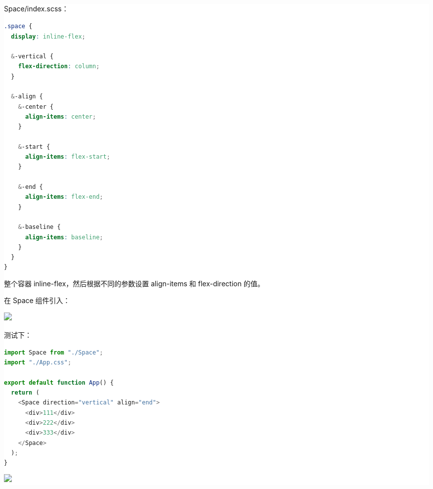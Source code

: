 Space/index.scss：

```scss
.space {
  display: inline-flex;

  &-vertical {
    flex-direction: column;
  }

  &-align {
    &-center {
      align-items: center;
    }

    &-start {
      align-items: flex-start;
    }

    &-end {
      align-items: flex-end;
    }

    &-baseline {
      align-items: baseline;
    }
  }
}
```
整个容器 inline-flex，然后根据不同的参数设置 align-items 和 flex-direction 的值。

在 Space 组件引入：

![](https://p3-juejin.byteimg.com/tos-cn-i-k3u1fbpfcp/0ff15412767a42ec9f7a97e0ec1ea5cc~tplv-k3u1fbpfcp-jj-mark:0:0:0:0:q75.image#?w=622&h=308&s=46467&e=png&b=1f1f1f)

测试下：

```javascript
import Space from "./Space";
import "./App.css";

export default function App() {
  return (
    <Space direction="vertical" align="end">
      <div>111</div>
      <div>222</div>
      <div>333</div>
    </Space>
  );
}
```

![](https://p3-juejin.byteimg.com/tos-cn-i-k3u1fbpfcp/7f7a1a6a20244f8a87527d9b08fbbc58~tplv-k3u1fbpfcp-jj-mark:0:0:0:0:q75.image#?w=1674&h=638&s=185100&e=png&b=fefefe)
